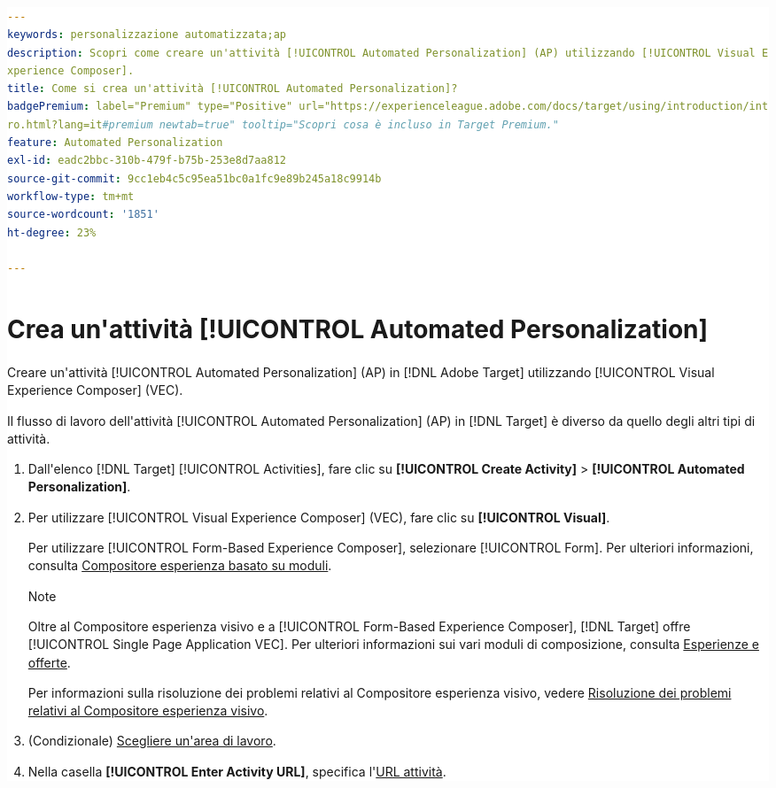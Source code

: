```yaml
---
keywords: personalizzazione automatizzata;ap
description: Scopri come creare un'attività [!UICONTROL Automated Personalization] (AP) utilizzando [!UICONTROL Visual Experience Composer].
title: Come si crea un'attività [!UICONTROL Automated Personalization]?
badgePremium: label="Premium" type="Positive" url="https://experienceleague.adobe.com/docs/target/using/introduction/intro.html?lang=it#premium newtab=true" tooltip="Scopri cosa è incluso in Target Premium."
feature: Automated Personalization
exl-id: eadc2bbc-310b-479f-b75b-253e8d7aa812
source-git-commit: 9cc1eb4c5c95ea51bc0a1fc9e89b245a18c9914b
workflow-type: tm+mt
source-wordcount: '1851'
ht-degree: 23%

---
```


# Crea un&#39;attività [!UICONTROL Automated Personalization]

Creare un&#39;attività [!UICONTROL Automated Personalization] (AP) in [!DNL Adobe Target] utilizzando [!UICONTROL Visual Experience Composer] (VEC).

Il flusso di lavoro dell&#39;attività [!UICONTROL Automated Personalization] (AP) in [!DNL Target] è diverso da quello degli altri tipi di attività.

1. Dall&#39;elenco [!DNL Target] [!UICONTROL Activities], fare clic su **[!UICONTROL Create Activity]** > **[!UICONTROL Automated Personalization]**.

1. Per utilizzare [!UICONTROL Visual Experience Composer] (VEC), fare clic su **[!UICONTROL Visual]**.

   Per utilizzare [!UICONTROL Form-Based Experience Composer], selezionare [!UICONTROL Form]. Per ulteriori informazioni, consulta [Compositore esperienza basato su moduli](/help/main/c-experiences/form-experience-composer.md).

   >[!NOTE]
   >
   >Oltre al Compositore esperienza visivo e a [!UICONTROL Form-Based Experience Composer], [!DNL Target] offre [!UICONTROL Single Page Application VEC]. Per ulteriori informazioni sui vari moduli di composizione, consulta [Esperienze e offerte](/help/main/c-experiences/experiences.md).
   >
   >Per informazioni sulla risoluzione dei problemi relativi al Compositore esperienza visivo, vedere [Risoluzione dei problemi relativi al Compositore esperienza visivo](/help/main/c-experiences/c-visual-experience-composer/r-troubleshoot-composer/troubleshoot-composer.md).

1. (Condizionale) [Scegliere un&#39;area di lavoro](/help/main/administrating-target/c-user-management/property-channel/property-channel.md).

1. Nella casella **[!UICONTROL Enter Activity URL]**, specifica l&#39;[URL attività](/help/main/c-activities/t-test-ab/t-test-create-ab/ab-activity-url.md).
